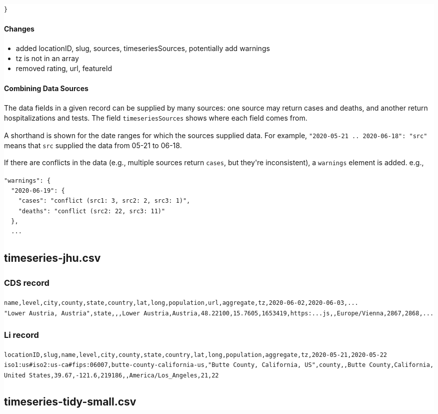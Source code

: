 ```
}
```

</td>
</tr>
</table>

#### Changes

* added locationID, slug, sources, timeseriesSources, potentially add warnings
* tz is not in an array
* removed rating, url, featureId

#### Combining Data Sources

The data fields in a given record can be supplied by many sources: one source may return cases and deaths, and another return hospitalizations and tests.  The field `timeseriesSources` shows where each field comes from.

A shorthand is shown for the date ranges for which the sources supplied data.  For example, `"2020-05-21 .. 2020-06-18": "src"` means that `src` supplied the data from 05-21 to 06-18.

If there are conflicts in the data (e.g., multiple sources return `cases`, but they're inconsistent), a `warnings` element is added.  e.g.,

```
"warnings": {
  "2020-06-19": {
    "cases": "conflict (src1: 3, src2: 2, src3: 1)",
    "deaths": "conflict (src2: 22, src3: 11)"
  },
  ...
```


## timeseries-jhu.csv

### CDS record

```
name,level,city,county,state,country,lat,long,population,url,aggregate,tz,2020-06-02,2020-06-03,...
"Lower Austria, Austria",state,,,Lower Austria,Austria,48.22100,15.7605,1653419,https:...js,,Europe/Vienna,2867,2868,...
```

### Li record

```
locationID,slug,name,level,city,county,state,country,lat,long,population,aggregate,tz,2020-05-21,2020-05-22
iso1:us#iso2:us-ca#fips:06007,butte-county-california-us,"Butte County, California, US",county,,Butte County,California,United States,39.67,-121.6,219186,,America/Los_Angeles,21,22
```


## timeseries-tidy-small.csv
